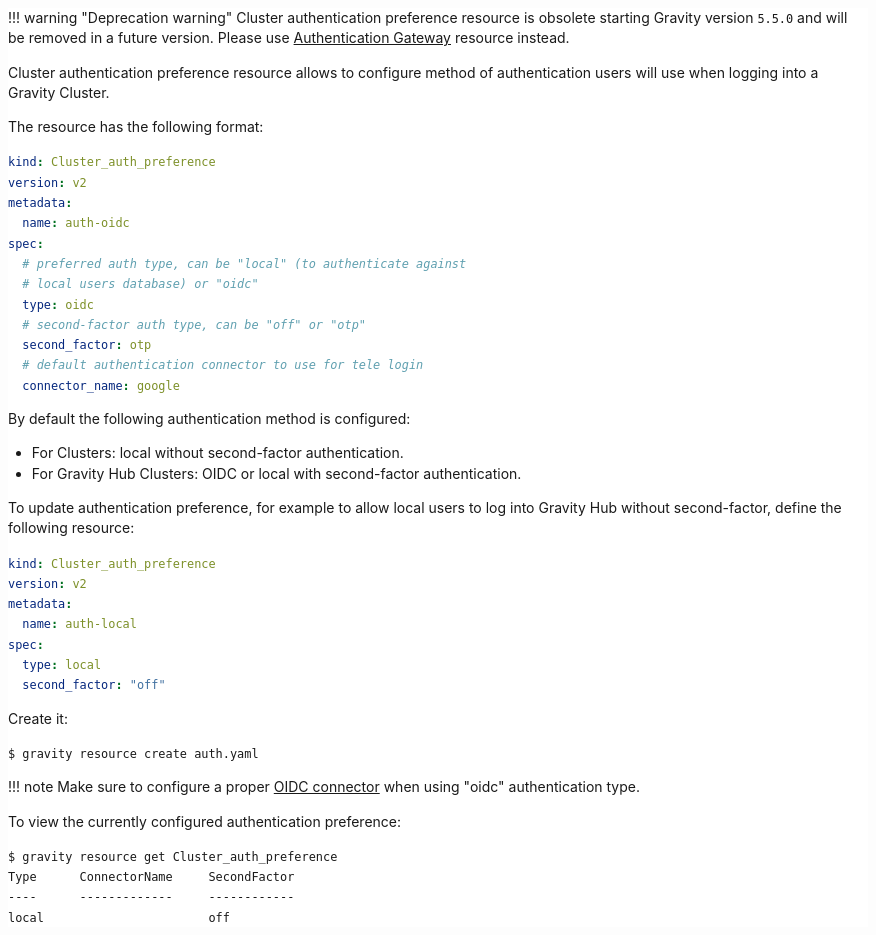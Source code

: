 !!! warning "Deprecation warning"
    Cluster authentication preference resource is obsolete starting Gravity
    version `5.5.0` and will be removed in a future version. Please use
    [Authentication Gateway](config.md#cluster-authentication-gateway)
    resource instead.

Cluster authentication preference resource allows to configure method of
authentication users will use when logging into a Gravity Cluster.

The resource has the following format:

```yaml
kind: Cluster_auth_preference
version: v2
metadata:
  name: auth-oidc
spec:
  # preferred auth type, can be "local" (to authenticate against
  # local users database) or "oidc"
  type: oidc
  # second-factor auth type, can be "off" or "otp"
  second_factor: otp
  # default authentication connector to use for tele login
  connector_name: google
```

By default the following authentication method is configured:

* For Clusters: local without second-factor authentication.
* For Gravity Hub Clusters: OIDC or local with second-factor authentication.

To update authentication preference, for example to allow local users to log
into Gravity Hub without second-factor, define the following resource:

```yaml
kind: Cluster_auth_preference
version: v2
metadata:
  name: auth-local
spec:
  type: local
  second_factor: "off"
```

Create it:

```bsh
$ gravity resource create auth.yaml
```

!!! note
    Make sure to configure a proper [OIDC connector](config.md#configuring-openid-connect)
    when using "oidc" authentication type.

To view the currently configured authentication preference:

```bsh
$ gravity resource get Cluster_auth_preference
Type      ConnectorName     SecondFactor
----      -------------     ------------
local                       off
```

